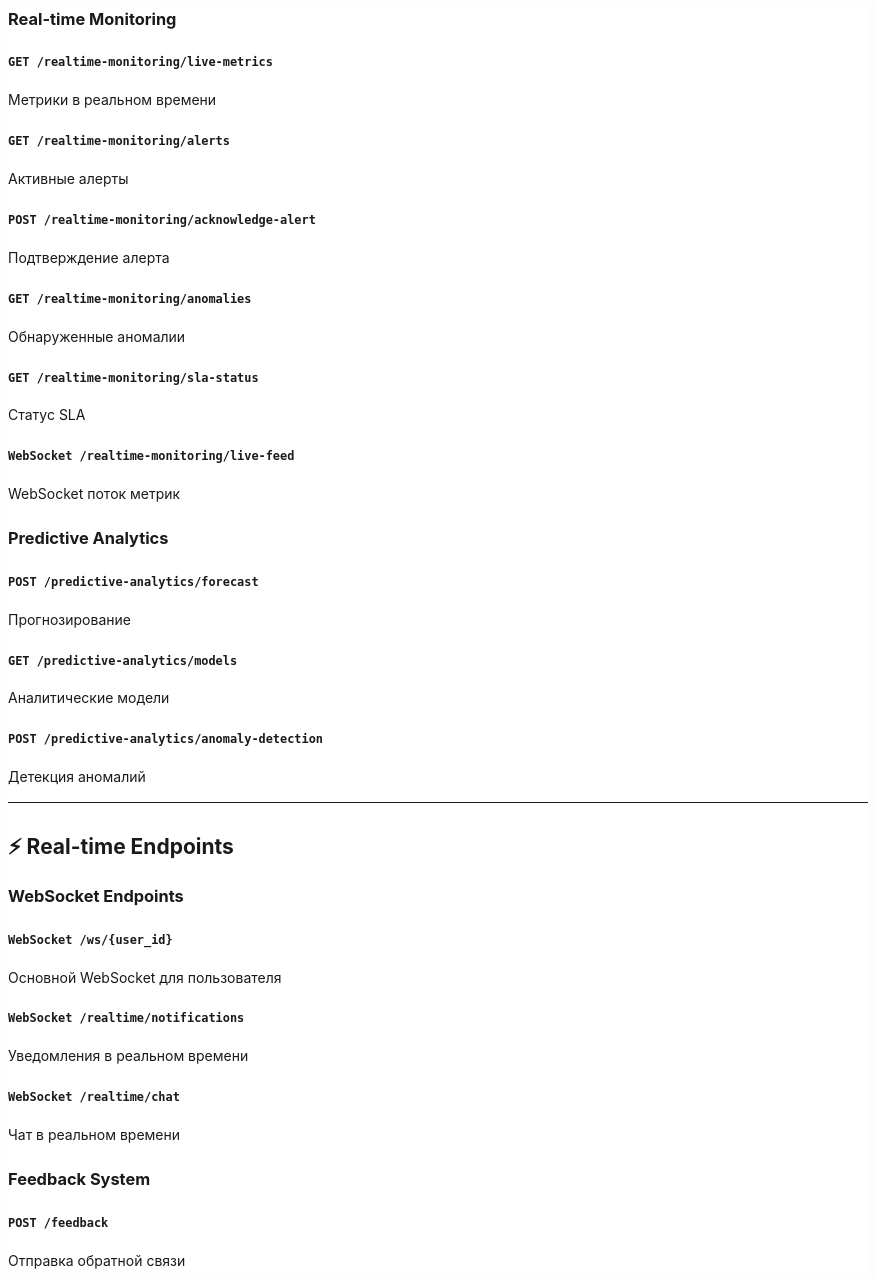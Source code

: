 ### Real-time Monitoring

#### `GET /realtime-monitoring/live-metrics`
Метрики в реальном времени

#### `GET /realtime-monitoring/alerts`
Активные алерты

#### `POST /realtime-monitoring/acknowledge-alert`
Подтверждение алерта

#### `GET /realtime-monitoring/anomalies`
Обнаруженные аномалии

#### `GET /realtime-monitoring/sla-status`
Статус SLA

#### `WebSocket /realtime-monitoring/live-feed`
WebSocket поток метрик

### Predictive Analytics

#### `POST /predictive-analytics/forecast`
Прогнозирование

#### `GET /predictive-analytics/models`
Аналитические модели

#### `POST /predictive-analytics/anomaly-detection`
Детекция аномалий

---

## ⚡ Real-time Endpoints

### WebSocket Endpoints

#### `WebSocket /ws/{user_id}`
Основной WebSocket для пользователя

#### `WebSocket /realtime/notifications`
Уведомления в реальном времени

#### `WebSocket /realtime/chat`
Чат в реальном времени

### Feedback System

#### `POST /feedback`
Отправка обратной связи
